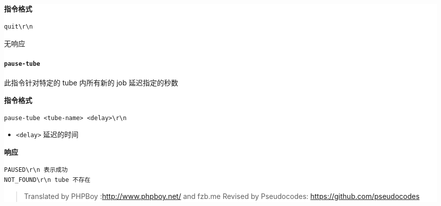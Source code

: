 **指令格式**

```text
quit\r\n
```

无响应

#### `pause-tube`

此指令针对特定的 tube 内所有新的 job 延迟指定的秒数

**指令格式**

```text
pause-tube <tube-name> <delay>\r\n
```

* `<delay>` 延迟的时间

**响应**

```text
PAUSED\r\n 表示成功
NOT_FOUND\r\n tube 不存在
```


> Translated by PHPBoy :http://www.phpboy.net/ and fzb.me
Revised by Pseudocodes: https://github.com/pseudocodes
